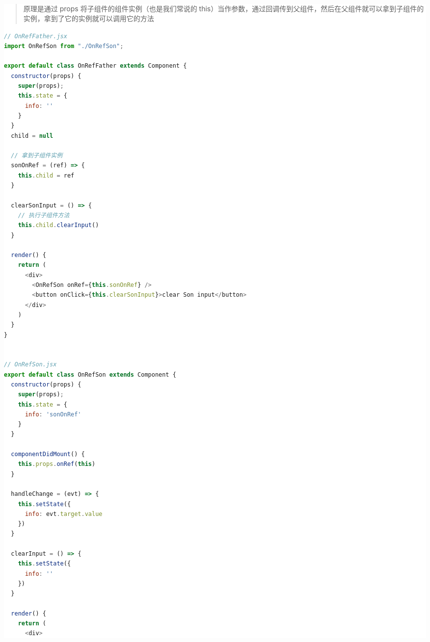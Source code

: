 > 原理是通过 props 将子组件的组件实例（也是我们常说的 this）当作参数，通过回调传到父组件，然后在父组件就可以拿到子组件的实例，拿到了它的实例就可以调用它的方法

```js
// OnRefFather.jsx
import OnRefSon from "./OnRefSon";

export default class OnRefFather extends Component {
  constructor(props) {
    super(props);
    this.state = {
      info: ''
    }
  }
  child = null

  // 拿到子组件实例
  sonOnRef = (ref) => {
    this.child = ref
  }

  clearSonInput = () => {
    // 执行子组件方法
    this.child.clearInput()
  }

  render() {
    return (
      <div>
        <OnRefSon onRef={this.sonOnRef} />
        <button onClick={this.clearSonInput}>clear Son input</button>
      </div>
    )
  }
}


// OnRefSon.jsx
export default class OnRefSon extends Component {
  constructor(props) {
    super(props);
    this.state = {
      info: 'sonOnRef'
    }
  }

  componentDidMount() {
    this.props.onRef(this)
  }

  handleChange = (evt) => {
    this.setState({
      info: evt.target.value
    })
  }

  clearInput = () => {
    this.setState({
      info: ''
    })
  }

  render() {
    return (
      <div>
```